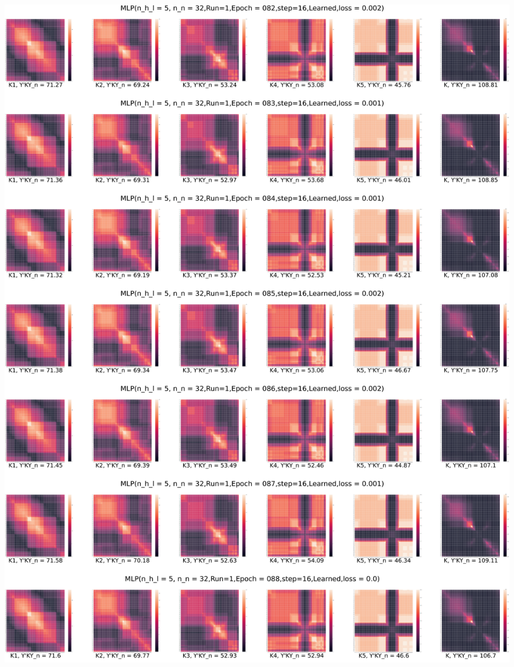 <p align="center"> <img src= 'all_figs/MLP(n_h_l = 5, n_n = 32,Run=1,Epoch = 082,step=16,Learned,loss = 0.002).png' /> </p>
<p align="center"> <img src= 'all_figs/MLP(n_h_l = 5, n_n = 32,Run=1,Epoch = 083,step=16,Learned,loss = 0.001).png' /> </p>
<p align="center"> <img src= 'all_figs/MLP(n_h_l = 5, n_n = 32,Run=1,Epoch = 084,step=16,Learned,loss = 0.001).png' /> </p>
<p align="center"> <img src= 'all_figs/MLP(n_h_l = 5, n_n = 32,Run=1,Epoch = 085,step=16,Learned,loss = 0.002).png' /> </p>
<p align="center"> <img src= 'all_figs/MLP(n_h_l = 5, n_n = 32,Run=1,Epoch = 086,step=16,Learned,loss = 0.002).png' /> </p>
<p align="center"> <img src= 'all_figs/MLP(n_h_l = 5, n_n = 32,Run=1,Epoch = 087,step=16,Learned,loss = 0.001).png' /> </p>
<p align="center"> <img src= 'all_figs/MLP(n_h_l = 5, n_n = 32,Run=1,Epoch = 088,step=16,Learned,loss = 0.0).png' /> </p>